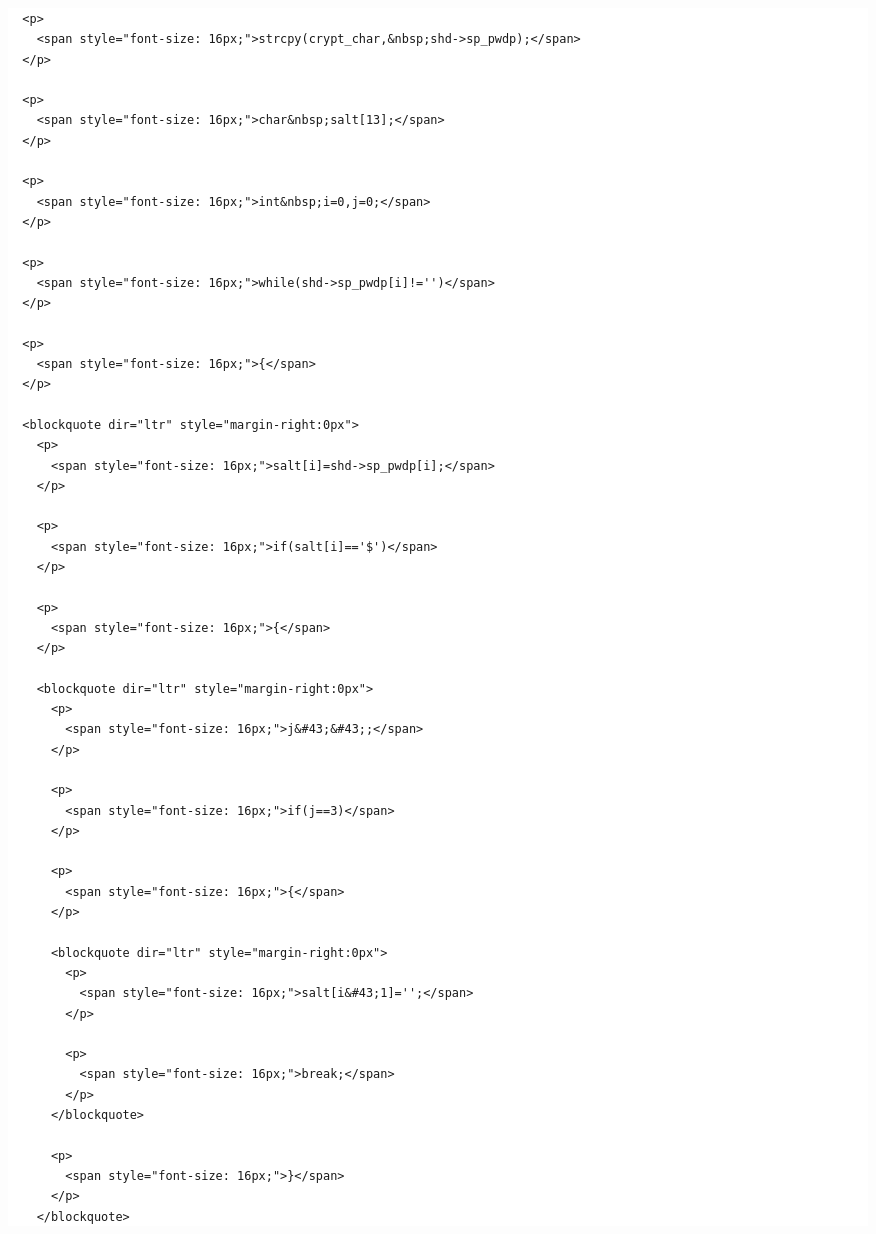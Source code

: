       <p>
        <span style="font-size: 16px;">strcpy(crypt_char,&nbsp;shd->sp_pwdp);</span>
      </p>

      <p>
        <span style="font-size: 16px;">char&nbsp;salt[13];</span>
      </p>

      <p>
        <span style="font-size: 16px;">int&nbsp;i=0,j=0;</span>
      </p>

      <p>
        <span style="font-size: 16px;">while(shd->sp_pwdp[i]!=' ')</span>
      </p>

      <p>
        <span style="font-size: 16px;">{</span>
      </p>

      <blockquote dir="ltr" style="margin-right:0px">
        <p>
          <span style="font-size: 16px;">salt[i]=shd->sp_pwdp[i];</span>
        </p>

        <p>
          <span style="font-size: 16px;">if(salt[i]=='$')</span>
        </p>

        <p>
          <span style="font-size: 16px;">{</span>
        </p>

        <blockquote dir="ltr" style="margin-right:0px">
          <p>
            <span style="font-size: 16px;">j&#43;&#43;;</span>
          </p>

          <p>
            <span style="font-size: 16px;">if(j==3)</span>
          </p>

          <p>
            <span style="font-size: 16px;">{</span>
          </p>

          <blockquote dir="ltr" style="margin-right:0px">
            <p>
              <span style="font-size: 16px;">salt[i&#43;1]=' ';</span>
            </p>

            <p>
              <span style="font-size: 16px;">break;</span>
            </p>
          </blockquote>

          <p>
            <span style="font-size: 16px;">}</span>
          </p>
        </blockquote>
